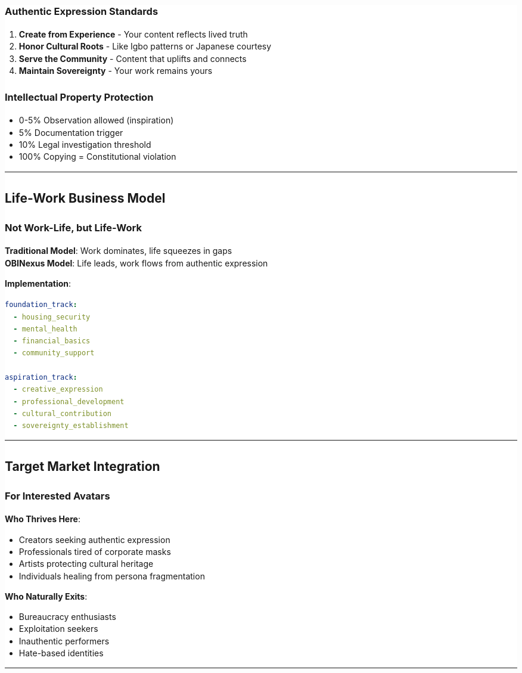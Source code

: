 ### Authentic Expression Standards

1. **Create from Experience** - Your content reflects lived truth
2. **Honor Cultural Roots** - Like Igbo patterns or Japanese courtesy
3. **Serve the Community** - Content that uplifts and connects
4. **Maintain Sovereignty** - Your work remains yours

### Intellectual Property Protection

- 0-5% Observation allowed (inspiration)
- 5% Documentation trigger
- 10% Legal investigation threshold
- 100% Copying = Constitutional violation

---

## Life-Work Business Model

### Not Work-Life, but Life-Work

**Traditional Model**: Work dominates, life squeezes in gaps  
**OBINexus Model**: Life leads, work flows from authentic expression

**Implementation**:
```yaml
foundation_track:
  - housing_security
  - mental_health
  - financial_basics
  - community_support

aspiration_track:
  - creative_expression
  - professional_development
  - cultural_contribution
  - sovereignty_establishment
```

---

## Target Market Integration

### For Interested Avatars

**Who Thrives Here**:
- Creators seeking authentic expression
- Professionals tired of corporate masks
- Artists protecting cultural heritage
- Individuals healing from persona fragmentation

**Who Naturally Exits**:
- Bureaucracy enthusiasts
- Exploitation seekers
- Inauthentic performers
- Hate-based identities

---